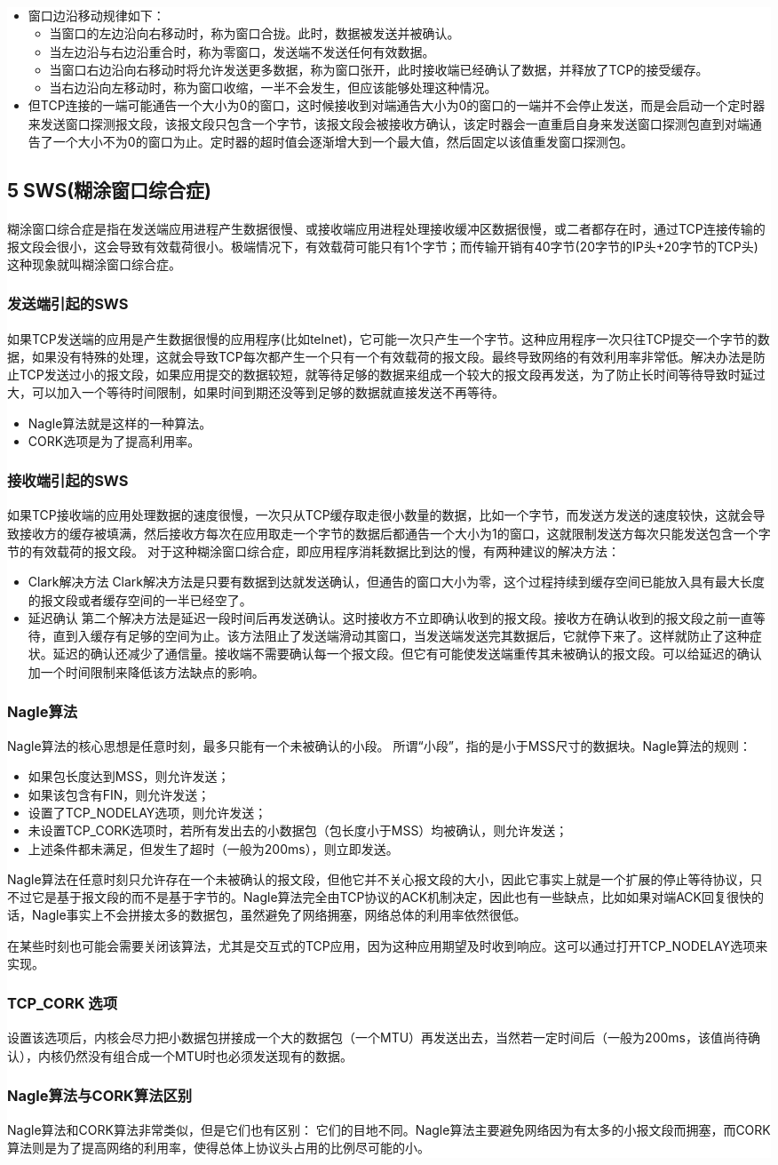 * 窗口边沿移动规律如下：
  * 当窗口的左边沿向右移动时，称为窗口合拢。此时，数据被发送并被确认。
  * 当左边沿与右边沿重合时，称为零窗口，发送端不发送任何有效数据。
  * 当窗口右边沿向右移动时将允许发送更多数据，称为窗口张开，此时接收端已经确认了数据，并释放了TCP的接受缓存。
  * 当右边沿向左移动时，称为窗口收缩，一半不会发生，但应该能够处理这种情况。
* 但TCP连接的一端可能通告一个大小为0的窗口，这时候接收到对端通告大小为0的窗口的一端并不会停止发送，而是会启动一个定时器来发送窗口探测报文段，该报文段只包含一个字节，该报文段会被接收方确认，该定时器会一直重启自身来发送窗口探测包直到对端通告了一个大小不为0的窗口为止。定时器的超时值会逐渐增大到一个最大值，然后固定以该值重发窗口探测包。


## 5 SWS(糊涂窗口综合症)
糊涂窗口综合症是指在发送端应用进程产生数据很慢、或接收端应用进程处理接收缓冲区数据很慢，或二者都存在时，通过TCP连接传输的报文段会很小，这会导致有效载荷很小。极端情况下，有效载荷可能只有1个字节；而传输开销有40字节(20字节的IP头+20字节的TCP头) 这种现象就叫糊涂窗口综合症。

### 发送端引起的SWS

如果TCP发送端的应用是产生数据很慢的应用程序(比如telnet)，它可能一次只产生一个字节。这种应用程序一次只往TCP提交一个字节的数据，如果没有特殊的处理，这就会导致TCP每次都产生一个只有一个有效载荷的报文段。最终导致网络的有效利用率非常低。解决办法是防止TCP发送过小的报文段，如果应用提交的数据较短，就等待足够的数据来组成一个较大的报文段再发送，为了防止长时间等待导致时延过大，可以加入一个等待时间限制，如果时间到期还没等到足够的数据就直接发送不再等待。
* Nagle算法就是这样的一种算法。
* CORK选项是为了提高利用率。

### 接收端引起的SWS

如果TCP接收端的应用处理数据的速度很慢，一次只从TCP缓存取走很小数量的数据，比如一个字节，而发送方发送的速度较快，这就会导致接收方的缓存被填满，然后接收方每次在应用取走一个字节的数据后都通告一个大小为1的窗口，这就限制发送方每次只能发送包含一个字节的有效载荷的报文段。
对于这种糊涂窗口综合症，即应用程序消耗数据比到达的慢，有两种建议的解决方法：
* Clark解决方法 Clark解决方法是只要有数据到达就发送确认，但通告的窗口大小为零，这个过程持续到缓存空间已能放入具有最大长度的报文段或者缓存空间的一半已经空了。
* 延迟确认 第二个解决方法是延迟一段时间后再发送确认。这时接收方不立即确认收到的报文段。接收方在确认收到的报文段之前一直等待，直到入缓存有足够的空间为止。该方法阻止了发送端滑动其窗口，当发送端发送完其数据后，它就停下来了。这样就防止了这种症状。延迟的确认还减少了通信量。接收端不需要确认每一个报文段。但它有可能使发送端重传其未被确认的报文段。可以给延迟的确认加一个时间限制来降低该方法缺点的影响。

### Nagle算法

Nagle算法的核心思想是任意时刻，最多只能有一个未被确认的小段。 所谓“小段”，指的是小于MSS尺寸的数据块。Nagle算法的规则：
* 如果包长度达到MSS，则允许发送；
* 如果该包含有FIN，则允许发送；
* 设置了TCP_NODELAY选项，则允许发送；
* 未设置TCP_CORK选项时，若所有发出去的小数据包（包长度小于MSS）均被确认，则允许发送； 
* 上述条件都未满足，但发生了超时（一般为200ms），则立即发送。

Nagle算法在任意时刻只允许存在一个未被确认的报文段，但他它并不关心报文段的大小，因此它事实上就是一个扩展的停止等待协议，只不过它是基于报文段的而不是基于字节的。Nagle算法完全由TCP协议的ACK机制决定，因此也有一些缺点，比如如果对端ACK回复很快的话，Nagle事实上不会拼接太多的数据包，虽然避免了网络拥塞，网络总体的利用率依然很低。 

在某些时刻也可能会需要关闭该算法，尤其是交互式的TCP应用，因为这种应用期望及时收到响应。这可以通过打开TCP_NODELAY选项来实现。

### TCP_CORK 选项

设置该选项后，内核会尽力把小数据包拼接成一个大的数据包（一个MTU）再发送出去，当然若一定时间后（一般为200ms，该值尚待确认），内核仍然没有组合成一个MTU时也必须发送现有的数据。

### Nagle算法与CORK算法区别

Nagle算法和CORK算法非常类似，但是它们也有区别：
它们的目地不同。Nagle算法主要避免网络因为有太多的小报文段而拥塞，而CORK算法则是为了提高网络的利用率，使得总体上协议头占用的比例尽可能的小。

